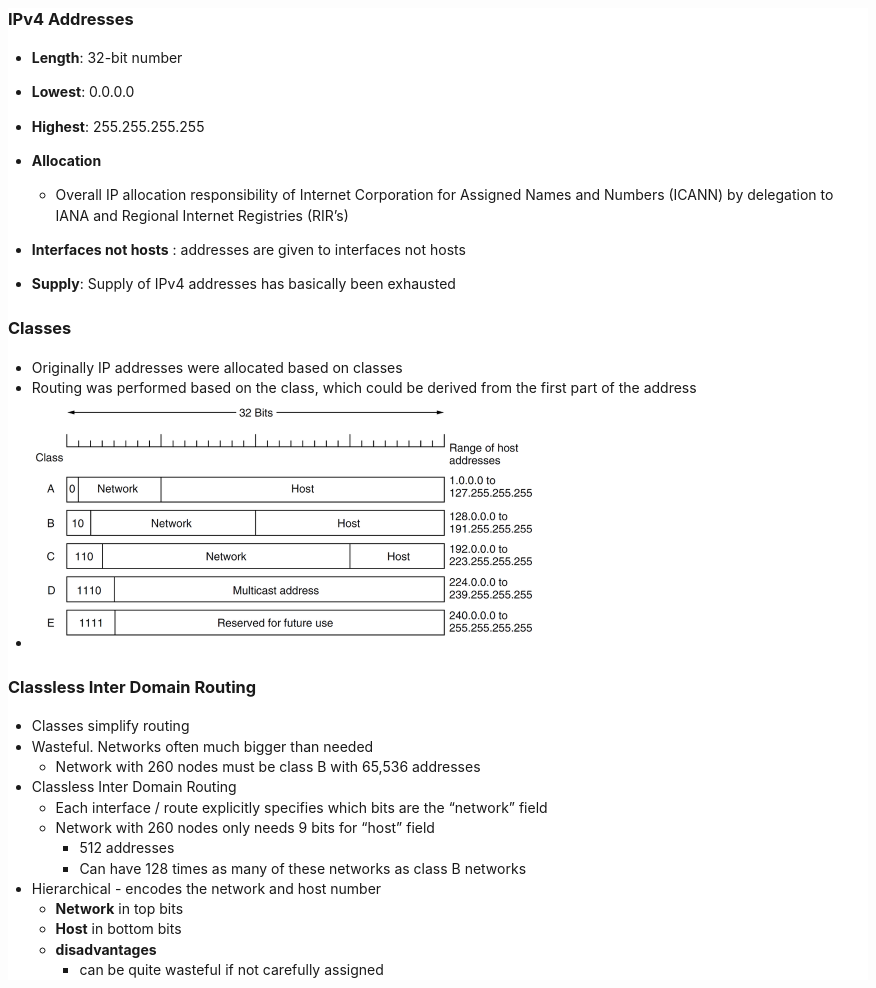 ### IPv4 Addresses

- **Length**: 32-bit number

- **Lowest**: 0.0.0.0

- **Highest**: 255.255.255.255

- **Allocation**

  - Overall IP allocation responsibility of Internet Corporation for Assigned Names and Numbers (ICANN) by delegation to
    IANA and Regional Internet Registries (RIR’s)

- **Interfaces not hosts** : addresses are given to interfaces not hosts

- **Supply**: Supply of IPv4 addresses has basically been exhausted

  

### **Classes**

- Originally IP addresses were allocated based on classes
- Routing was performed based on the class, which could be derived from the first part of the address
- <img src="Note.assets/image-20200625112423391.png" alt="image-20200625112423391" style="zoom:50%;" />

### Classless Inter Domain Routing

- Classes simplify routing
- Wasteful. Networks often much bigger than needed
  - Network with 260 nodes must be class B with 65,536 addresses
- Classless Inter Domain Routing
  - Each interface / route explicitly specifies which bits are the “network” field
  - Network with 260 nodes only needs 9 bits for “host” field
    - 512 addresses
    - Can have 128 times as many of these networks as class B networks
- Hierarchical - encodes the network and host number
  - **Network** in top bits
  - **Host** in bottom bits
  - **disadvantages**
    - can be quite wasteful if not carefully assigned
